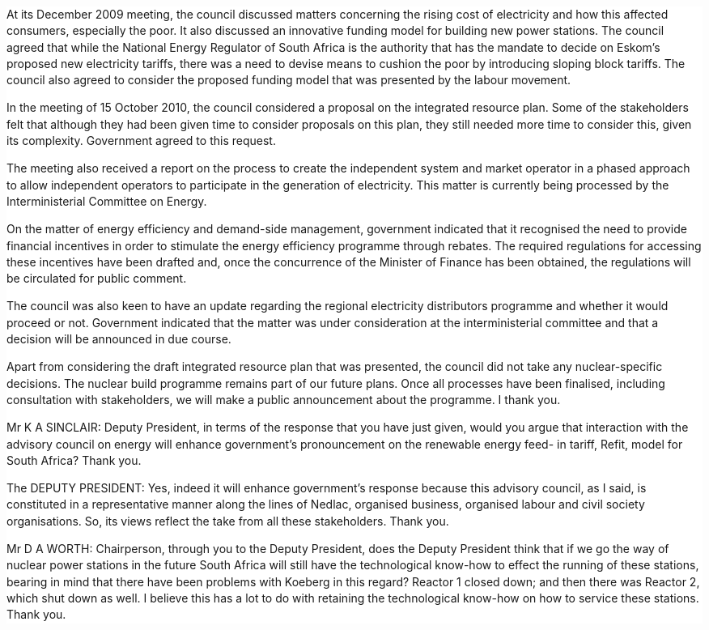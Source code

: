 At its December 2009 meeting, the council discussed matters concerning the
rising cost of electricity and how this affected consumers, especially the
poor. It also discussed an innovative funding model for building new power
stations. The council agreed that while the National Energy Regulator of
South Africa is the authority that has the mandate to decide on Eskom’s
proposed new electricity tariffs, there was a need to devise means to
cushion the poor by introducing sloping block tariffs. The council also
agreed to consider the proposed funding model that was presented by the
labour movement.

In the meeting of 15 October 2010, the council considered a proposal on the
integrated resource plan. Some of the stakeholders felt that although they
had been given time to consider proposals on this plan, they still needed
more time to consider this, given its complexity. Government agreed to this
request.

The meeting also received a report on the process to create the independent
system and market operator in a phased approach to allow independent
operators to participate in the generation of electricity. This matter is
currently being processed by the Interministerial Committee on Energy.

On the matter of energy efficiency and demand-side management, government
indicated that it recognised the need to provide financial incentives in
order to stimulate the energy efficiency programme through rebates. The
required regulations for accessing these incentives have been drafted and,
once the concurrence of the Minister of Finance has been obtained, the
regulations will be circulated for public comment.

The council was also keen to have an update regarding the regional
electricity distributors programme and whether it would proceed or not.
Government indicated that the matter was under consideration at the
interministerial committee and that a decision will be announced in due
course.

Apart from considering the draft integrated resource plan that was
presented, the council did not take any nuclear-specific decisions. The
nuclear build programme remains part of our future plans. Once all
processes have been finalised, including consultation with stakeholders, we
will make a public announcement about the programme. I thank you.

Mr K A SINCLAIR: Deputy President, in terms of the response that you have
just given, would you argue that interaction with the advisory council on
energy will enhance government’s pronouncement on the renewable energy feed-
in tariff, Refit, model for South Africa? Thank you.

The DEPUTY PRESIDENT: Yes, indeed it will enhance government’s response
because this advisory council, as I said, is constituted in a
representative manner along the lines of Nedlac, organised business,
organised labour and civil society organisations. So, its views reflect the
take from all these stakeholders. Thank you.

Mr D A WORTH: Chairperson, through you to the Deputy President, does the
Deputy President think that if we go the way of nuclear power stations in
the future South Africa will still have the technological know-how to
effect the running of these stations, bearing in mind that there have been
problems with Koeberg in this regard? Reactor 1 closed down; and then there
was Reactor 2, which shut down as well. I believe this has a lot to do with
retaining the technological know-how on how to service these stations.
Thank you.
